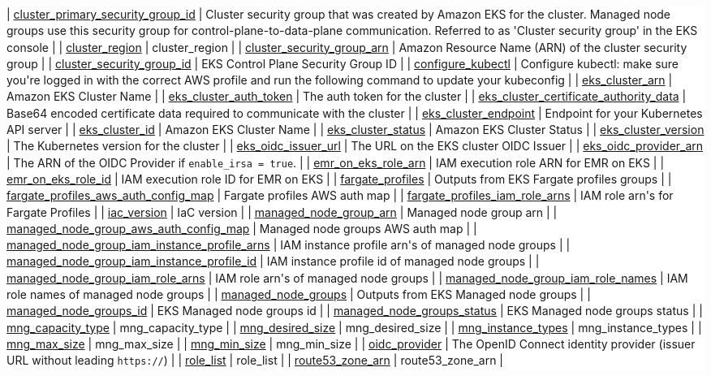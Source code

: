 | <a name="output_cluster_primary_security_group_id"></a> [cluster\_primary\_security\_group\_id](#output\_cluster\_primary\_security\_group\_id) | Cluster security group that was created by Amazon EKS for the cluster. Managed node groups use this security group for control-plane-to-data-plane communication. Referred to as 'Cluster security group' in the EKS console |
| <a name="output_cluster_region"></a> [cluster\_region](#output\_cluster\_region) | cluster\_region |
| <a name="output_cluster_security_group_arn"></a> [cluster\_security\_group\_arn](#output\_cluster\_security\_group\_arn) | Amazon Resource Name (ARN) of the cluster security group |
| <a name="output_cluster_security_group_id"></a> [cluster\_security\_group\_id](#output\_cluster\_security\_group\_id) | EKS Control Plane Security Group ID |
| <a name="output_configure_kubectl"></a> [configure\_kubectl](#output\_configure\_kubectl) | Configure kubectl: make sure you're logged in with the correct AWS profile and run the following command to update your kubeconfig |
| <a name="output_eks_cluster_arn"></a> [eks\_cluster\_arn](#output\_eks\_cluster\_arn) | Amazon EKS Cluster Name |
| <a name="output_eks_cluster_auth_token"></a> [eks\_cluster\_auth\_token](#output\_eks\_cluster\_auth\_token) | The auth token for the cluster |
| <a name="output_eks_cluster_certificate_authority_data"></a> [eks\_cluster\_certificate\_authority\_data](#output\_eks\_cluster\_certificate\_authority\_data) | Base64 encoded certificate data required to communicate with the cluster |
| <a name="output_eks_cluster_endpoint"></a> [eks\_cluster\_endpoint](#output\_eks\_cluster\_endpoint) | Endpoint for your Kubernetes API server |
| <a name="output_eks_cluster_id"></a> [eks\_cluster\_id](#output\_eks\_cluster\_id) | Amazon EKS Cluster Name |
| <a name="output_eks_cluster_status"></a> [eks\_cluster\_status](#output\_eks\_cluster\_status) | Amazon EKS Cluster Status |
| <a name="output_eks_cluster_version"></a> [eks\_cluster\_version](#output\_eks\_cluster\_version) | The Kubernetes version for the cluster |
| <a name="output_eks_oidc_issuer_url"></a> [eks\_oidc\_issuer\_url](#output\_eks\_oidc\_issuer\_url) | The URL on the EKS cluster OIDC Issuer |
| <a name="output_eks_oidc_provider_arn"></a> [eks\_oidc\_provider\_arn](#output\_eks\_oidc\_provider\_arn) | The ARN of the OIDC Provider if `enable_irsa = true`. |
| <a name="output_emr_on_eks_role_arn"></a> [emr\_on\_eks\_role\_arn](#output\_emr\_on\_eks\_role\_arn) | IAM execution role ARN for EMR on EKS |
| <a name="output_emr_on_eks_role_id"></a> [emr\_on\_eks\_role\_id](#output\_emr\_on\_eks\_role\_id) | IAM execution role ID for EMR on EKS |
| <a name="output_fargate_profiles"></a> [fargate\_profiles](#output\_fargate\_profiles) | Outputs from EKS Fargate profiles groups |
| <a name="output_fargate_profiles_aws_auth_config_map"></a> [fargate\_profiles\_aws\_auth\_config\_map](#output\_fargate\_profiles\_aws\_auth\_config\_map) | Fargate profiles AWS auth map |
| <a name="output_fargate_profiles_iam_role_arns"></a> [fargate\_profiles\_iam\_role\_arns](#output\_fargate\_profiles\_iam\_role\_arns) | IAM role arn's for Fargate Profiles |
| <a name="output_iac_version"></a> [iac\_version](#output\_iac\_version) | IaC version |
| <a name="output_managed_node_group_arn"></a> [managed\_node\_group\_arn](#output\_managed\_node\_group\_arn) | Managed node group arn |
| <a name="output_managed_node_group_aws_auth_config_map"></a> [managed\_node\_group\_aws\_auth\_config\_map](#output\_managed\_node\_group\_aws\_auth\_config\_map) | Managed node groups AWS auth map |
| <a name="output_managed_node_group_iam_instance_profile_arns"></a> [managed\_node\_group\_iam\_instance\_profile\_arns](#output\_managed\_node\_group\_iam\_instance\_profile\_arns) | IAM instance profile arn's of managed node groups |
| <a name="output_managed_node_group_iam_instance_profile_id"></a> [managed\_node\_group\_iam\_instance\_profile\_id](#output\_managed\_node\_group\_iam\_instance\_profile\_id) | IAM instance profile id of managed node groups |
| <a name="output_managed_node_group_iam_role_arns"></a> [managed\_node\_group\_iam\_role\_arns](#output\_managed\_node\_group\_iam\_role\_arns) | IAM role arn's of managed node groups |
| <a name="output_managed_node_group_iam_role_names"></a> [managed\_node\_group\_iam\_role\_names](#output\_managed\_node\_group\_iam\_role\_names) | IAM role names of managed node groups |
| <a name="output_managed_node_groups"></a> [managed\_node\_groups](#output\_managed\_node\_groups) | Outputs from EKS Managed node groups |
| <a name="output_managed_node_groups_id"></a> [managed\_node\_groups\_id](#output\_managed\_node\_groups\_id) | EKS Managed node groups id |
| <a name="output_managed_node_groups_status"></a> [managed\_node\_groups\_status](#output\_managed\_node\_groups\_status) | EKS Managed node groups status |
| <a name="output_mng_capacity_type"></a> [mng\_capacity\_type](#output\_mng\_capacity\_type) | mng\_capacity\_type |
| <a name="output_mng_desired_size"></a> [mng\_desired\_size](#output\_mng\_desired\_size) | mng\_desired\_size |
| <a name="output_mng_instance_types"></a> [mng\_instance\_types](#output\_mng\_instance\_types) | mng\_instance\_types |
| <a name="output_mng_max_size"></a> [mng\_max\_size](#output\_mng\_max\_size) | mng\_max\_size |
| <a name="output_mng_min_size"></a> [mng\_min\_size](#output\_mng\_min\_size) | mng\_min\_size |
| <a name="output_oidc_provider"></a> [oidc\_provider](#output\_oidc\_provider) | The OpenID Connect identity provider (issuer URL without leading `https://`) |
| <a name="output_role_list"></a> [role\_list](#output\_role\_list) | role\_list |
| <a name="output_route53_zone_arn"></a> [route53\_zone\_arn](#output\_route53\_zone\_arn) | route53\_zone\_arn |